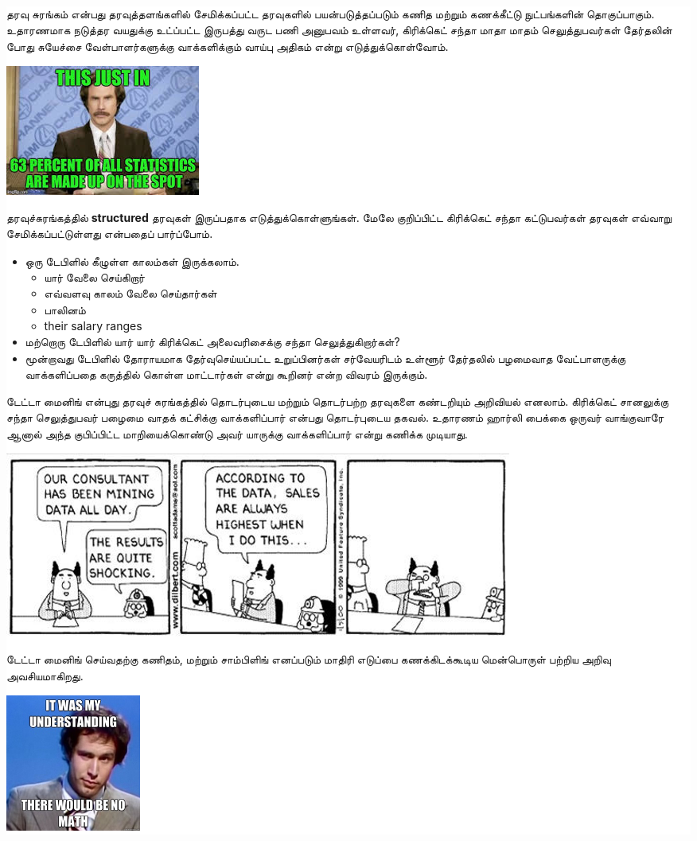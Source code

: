 தரவு சுரங்கம் என்பது தரவுத்தளங்களில் சேமிக்கப்பட்ட தரவுகளில் பயன்படுத்தப்படும் கணித மற்றும் கணக்கீட்டு நுட்பங்களின் தொகுப்பாகும். உதாரணமாக நடுத்தர வயதுக்கு உட்ப்பட்ட இருபத்து வருட பணி அனுபவம் உள்ளவர், கிரிக்கெட் சந்தா மாதா மாதம் செலுத்துபவர்கள் தேர்தலின் போது சுயேச்சை வேள்பாளர்களுக்கு வாக்களிக்கும் வாய்பு அதிகம் என்று எடுத்துக்கொள்வோம். 

<img src="../img/en_US/chapter_2/Picture3.png">

தரவுச்சுரங்கத்தில் **structured** தரவுகள் இருப்பதாக எடுத்துக்கொள்ளுங்கள். மேலே குறிப்பிட்ட கிரிக்கெட் சந்தா கட்டுபவர்கள் தரவுகள் எவ்வாறு சேமிக்கப்பட்டுள்ளது என்பதைப் பார்ப்போம்.

* ஒரு டேபிளில் கீழுள்ள காலம்கள் இருக்கலாம்.
  * யார் வேலை செய்கிறார்
  * எவ்வளவு காலம் வேலை செய்தார்கள்
  * பாலினம்
  * their salary ranges
 * மற்றொரு டேபிளில் யார் யார் கிரிக்கெட் அலைவரிசைக்கு சந்தா செலுத்துகிறார்கள்?
 * மூன்றாவது டேபிளில் தோராயமாக தேர்வுசெய்யப்பட்ட  உறுப்பினர்கள் சர்வேயரிடம்  உள்ளூர் தேர்தலில் பழமைவாத வேட்பாளருக்கு வாக்களிப்பதை கருத்தில் கொள்ள மாட்டார்கள் என்று கூறினர் என்ற விவரம் இருக்கும்.
 
 
டேட்டா மைனிங் என்புது தரவுச் சுரங்கத்தில்  தொடர்புடைய மற்றும் தொடர்பற்ற தரவுகளை கண்டறியும் அறிவியல் எனலாம். கிரிக்கெட் சானலுக்கு சந்தா செலுத்துபவர் பழைமை வாதக் கட்சிக்கு வாக்களிப்பார் என்பது தொடர்புடைய தகவல். உதாரணம் ஹார்லி பைக்கை ஒருவர் வாங்குவாரே ஆனால் அந்த குபிப்பிட்ட மாறியைக்கொண்டு அவர் யாருக்கு வாக்களிப்பார் என்று கணிக்க முடியாது.

<img src="../img/en_US/chapter_2/Picture4.png">


டேட்டா மைனிங் செய்வதற்கு கணிதம், மற்றும் சாம்பிளிங் எனப்படும் மாதிரி எடுப்பை கணக்கிடக்கூடிய மென்பொருள் பற்றிய அறிவு அவசியமாகிறது.

<img src="../img/en_US/chapter_2/Picture5.png">
